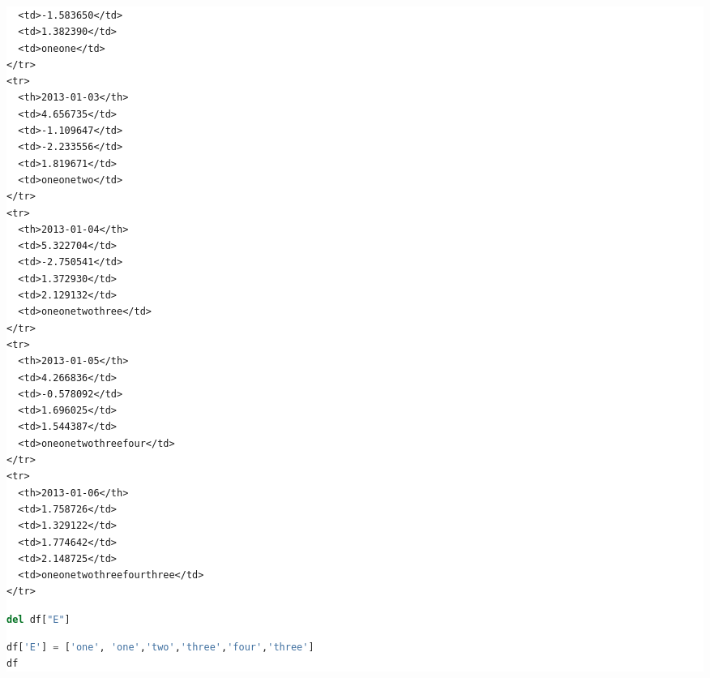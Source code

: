       <td>-1.583650</td>
      <td>1.382390</td>
      <td>oneone</td>
    </tr>
    <tr>
      <th>2013-01-03</th>
      <td>4.656735</td>
      <td>-1.109647</td>
      <td>-2.233556</td>
      <td>1.819671</td>
      <td>oneonetwo</td>
    </tr>
    <tr>
      <th>2013-01-04</th>
      <td>5.322704</td>
      <td>-2.750541</td>
      <td>1.372930</td>
      <td>2.129132</td>
      <td>oneonetwothree</td>
    </tr>
    <tr>
      <th>2013-01-05</th>
      <td>4.266836</td>
      <td>-0.578092</td>
      <td>1.696025</td>
      <td>1.544387</td>
      <td>oneonetwothreefour</td>
    </tr>
    <tr>
      <th>2013-01-06</th>
      <td>1.758726</td>
      <td>1.329122</td>
      <td>1.774642</td>
      <td>2.148725</td>
      <td>oneonetwothreefourthree</td>
    </tr>
  </tbody>
</table>
</div>




```python
del df["E"]
```


```python
df['E'] = ['one', 'one','two','three','four','three']
df
```



